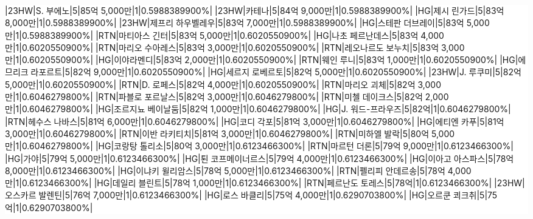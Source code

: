 |23HW|S. 부에노|5|85억 5,000만|1|0.5988389900%|
|23HW|카테나|5|84억 9,000만|1|0.5988389900%|
|HG|제시 린가드|5|83억 8,000만|1|0.5988389900%|
|23HW|제프리 하우벨레우|5|83억 7,000만|1|0.5988389900%|
|HG|스테판 더브레이|5|83억 5,000만|1|0.5988389900%|
|RTN|마티아스 긴터|5|83억 5,000만|1|0.6020550900%|
|HG|나초 페르난데스|5|83억 4,000만|1|0.6020550900%|
|RTN|마리오 수아레스|5|83억 3,000만|1|0.6020550900%|
|RTN|레오나르도 보누치|5|83억 3,000만|1|0.6020550900%|
|HG|이야라멘디|5|83억 2,000만|1|0.6020550900%|
|RTN|웨인 루니|5|83억 1,000만|1|0.6020550900%|
|HG|에므리크 라포르트|5|82억 9,000만|1|0.6020550900%|
|HG|세르지 로베르토|5|82억 5,000만|1|0.6020550900%|
|23HW|J. 루쿠미|5|82억 5,000만|1|0.6020550900%|
|RTN|D. 로페스|5|82억 4,000만|1|0.6020550900%|
|RTN|마리오 괴체|5|82억 3,000만|1|0.6046279800%|
|RTN|파블로 포르날스|5|82억 3,000만|1|0.6046279800%|
|RTN|미첼 데이크스|5|82억 2,000만|1|0.6046279800%|
|HG|조르지뇨 베이날둠|5|82억 1,000만|1|0.6046279800%|
|HG|J. 워드-프라우즈|5|82억|1|0.6046279800%|
|RTN|헤수스 나바스|5|81억 6,000만|1|0.6046279800%|
|HG|코디 각포|5|81억 3,000만|1|0.6046279800%|
|HG|에티엔 카푸|5|81억 3,000만|1|0.6046279800%|
|RTN|이반 라키티치|5|81억 3,000만|1|0.6046279800%|
|RTN|미하엘 발락|5|80억 5,000만|1|0.6046279800%|
|HG|코랑탕 톨리소|5|80억 3,000만|1|0.6123466300%|
|RTN|마르턴 더론|5|79억 9,000만|1|0.6123466300%|
|HG|가야|5|79억 5,000만|1|0.6123466300%|
|HG|퇸 코프메이너르스|5|79억 4,000만|1|0.6123466300%|
|HG|이아고 아스파스|5|78억 8,000만|1|0.6123466300%|
|HG|이냐키 윌리암스|5|78억 5,000만|1|0.6123466300%|
|RTN|펠리피 안데르송|5|78억 4,000만|1|0.6123466300%|
|HG|데일리 블린트|5|78억 1,000만|1|0.6123466300%|
|RTN|페르난도 토레스|5|78억|1|0.6123466300%|
|23HW|오스카르 발렌틴|5|76억 7,000만|1|0.6123466300%|
|HG|로스 바클리|5|75억 4,000만|1|0.6290703800%|
|HG|오르쿤 쾨크취|5|75억|1|0.6290703800%|